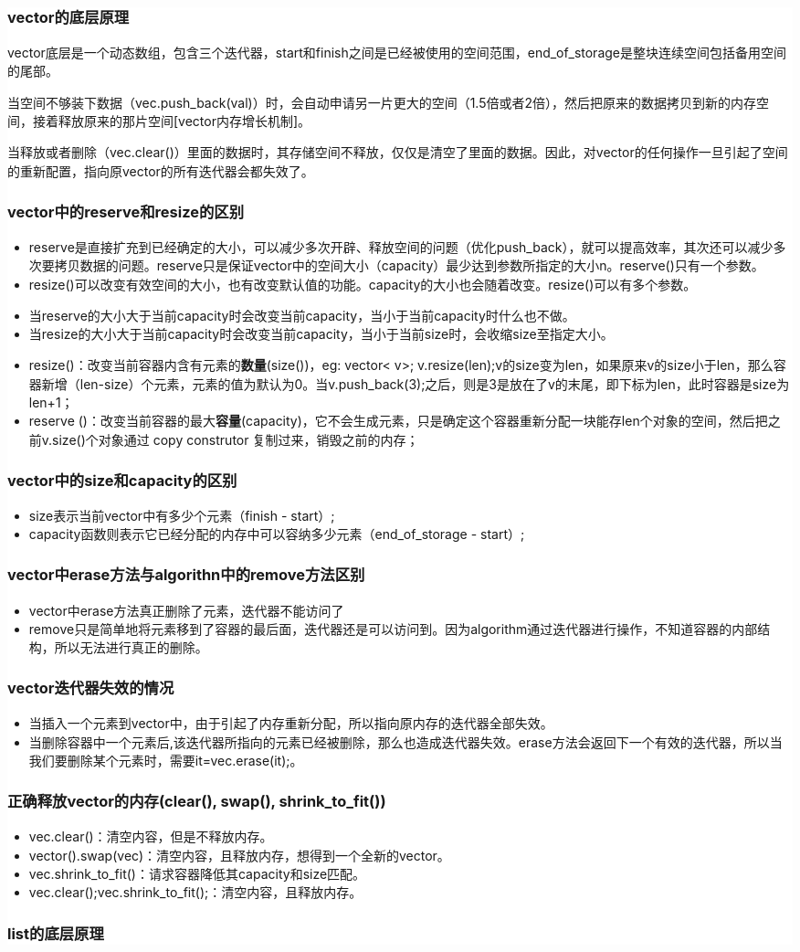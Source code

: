 

### vector的底层原理

vector底层是一个动态数组，包含三个迭代器，start和finish之间是已经被使用的空间范围，end_of_storage是整块连续空间包括备用空间的尾部。

当空间不够装下数据（vec.push_back(val)）时，会自动申请另一片更大的空间（1.5倍或者2倍），然后把原来的数据拷贝到新的内存空间，接着释放原来的那片空间[vector内存增长机制]。

当释放或者删除（vec.clear()）里面的数据时，其存储空间不释放，仅仅是清空了里面的数据。因此，对vector的任何操作一旦引起了空间的重新配置，指向原vector的所有迭代器会都失效了。



### vector中的reserve和resize的区别

- reserve是直接扩充到已经确定的大小，可以减少多次开辟、释放空间的问题（优化push_back），就可以提高效率，其次还可以减少多次要拷贝数据的问题。reserve只是保证vector中的空间大小（capacity）最少达到参数所指定的大小n。reserve()只有一个参数。
- resize()可以改变有效空间的大小，也有改变默认值的功能。capacity的大小也会随着改变。resize()可以有多个参数。

* 当reserve的大小大于当前capacity时会改变当前capacity，当小于当前capacity时什么也不做。
* 当resize的大小大于当前capacity时会改变当前capacity，当小于当前size时，会收缩size至指定大小。

- resize()：改变当前容器内含有元素的**数量**(size())，eg: vector< v>; v.resize(len);v的size变为len，如果原来v的size⼩于len，那么容器新增（len-size）个元素，元素的值为默认为0。当v.push_back(3);之后，则是3是放在了v的末尾，即下标为len，此时容器是size为len+1；
- reserve ()：改变当前容器的最大**容量**(capacity)，它不会生成元素，只是确定这个容器重新分配⼀块能存len个对象的空间，然后把之前v.size()个对象通过 copy construtor 复制过来，销毁之前的内存；



### vector中的size和capacity的区别

- size表示当前vector中有多少个元素（finish - start）;
- capacity函数则表示它已经分配的内存中可以容纳多少元素（end_of_storage - start）;



### vector中erase方法与algorithn中的remove方法区别

- vector中erase方法真正删除了元素，迭代器不能访问了
- remove只是简单地将元素移到了容器的最后面，迭代器还是可以访问到。因为algorithm通过迭代器进行操作，不知道容器的内部结构，所以无法进行真正的删除。



### vector迭代器失效的情况

- 当插入一个元素到vector中，由于引起了内存重新分配，所以指向原内存的迭代器全部失效。
- 当删除容器中一个元素后,该迭代器所指向的元素已经被删除，那么也造成迭代器失效。erase方法会返回下一个有效的迭代器，所以当我们要删除某个元素时，需要it=vec.erase(it);。



### 正确释放vector的内存(clear(), swap(), shrink_to_fit())

- vec.clear()：清空内容，但是不释放内存。
- vector().swap(vec)：清空内容，且释放内存，想得到一个全新的vector。
- vec.shrink_to_fit()：请求容器降低其capacity和size匹配。
- vec.clear();vec.shrink_to_fit();：清空内容，且释放内存。



### list的底层原理
